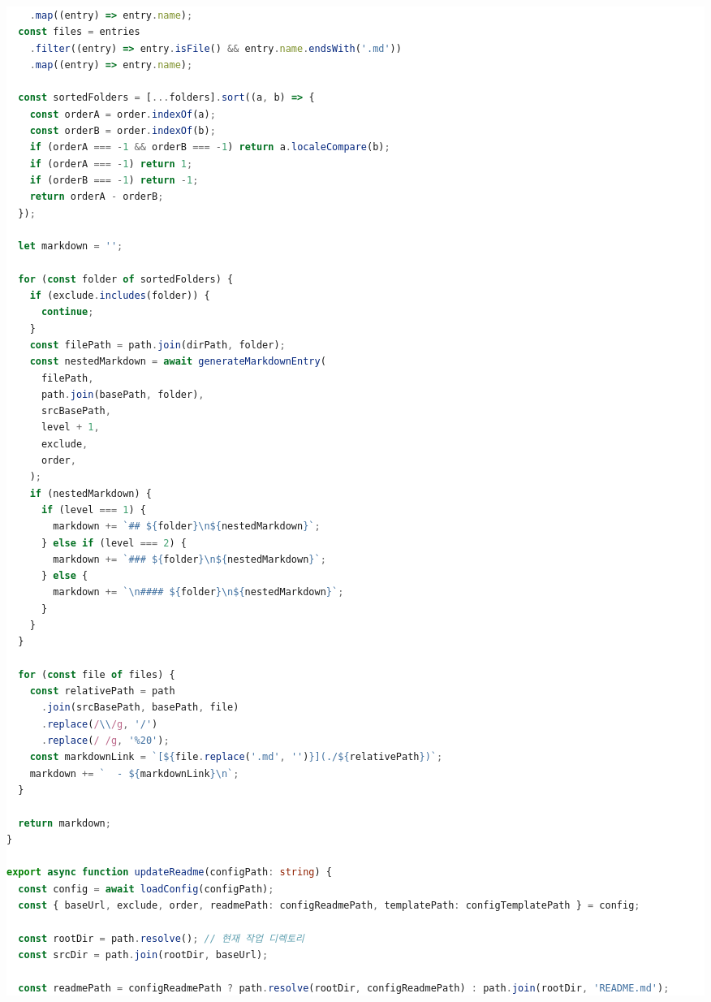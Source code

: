 ```typescript
    .map((entry) => entry.name);
  const files = entries
    .filter((entry) => entry.isFile() && entry.name.endsWith('.md'))
    .map((entry) => entry.name);

  const sortedFolders = [...folders].sort((a, b) => {
    const orderA = order.indexOf(a);
    const orderB = order.indexOf(b);
    if (orderA === -1 && orderB === -1) return a.localeCompare(b);
    if (orderA === -1) return 1;
    if (orderB === -1) return -1;
    return orderA - orderB;
  });

  let markdown = '';

  for (const folder of sortedFolders) {
    if (exclude.includes(folder)) {
      continue;
    }
    const filePath = path.join(dirPath, folder);
    const nestedMarkdown = await generateMarkdownEntry(
      filePath,
      path.join(basePath, folder),
      srcBasePath,
      level + 1,
      exclude,
      order,
    );
    if (nestedMarkdown) {
      if (level === 1) {
        markdown += `## ${folder}\n${nestedMarkdown}`;
      } else if (level === 2) {
        markdown += `### ${folder}\n${nestedMarkdown}`;
      } else {
        markdown += `\n#### ${folder}\n${nestedMarkdown}`;
      }
    }
  }

  for (const file of files) {
    const relativePath = path
      .join(srcBasePath, basePath, file)
      .replace(/\\/g, '/')
      .replace(/ /g, '%20');
    const markdownLink = `[${file.replace('.md', '')}](./${relativePath})`;
    markdown += `  - ${markdownLink}\n`;
  }

  return markdown;
}

export async function updateReadme(configPath: string) {
  const config = await loadConfig(configPath);
  const { baseUrl, exclude, order, readmePath: configReadmePath, templatePath: configTemplatePath } = config;

  const rootDir = path.resolve(); // 현재 작업 디렉토리
  const srcDir = path.join(rootDir, baseUrl);

  const readmePath = configReadmePath ? path.resolve(rootDir, configReadmePath) : path.join(rootDir, 'README.md');
```
